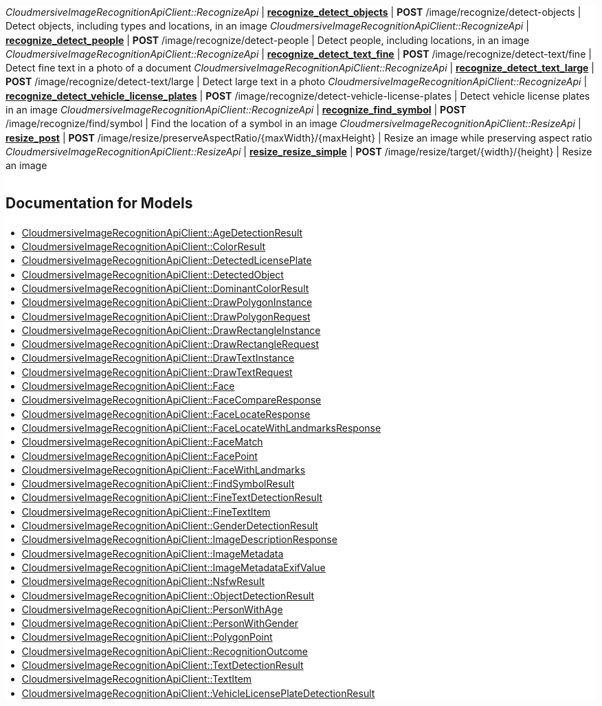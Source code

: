 *CloudmersiveImageRecognitionApiClient::RecognizeApi* | [**recognize_detect_objects**](docs/RecognizeApi.md#recognize_detect_objects) | **POST** /image/recognize/detect-objects | Detect objects, including types and locations, in an image
*CloudmersiveImageRecognitionApiClient::RecognizeApi* | [**recognize_detect_people**](docs/RecognizeApi.md#recognize_detect_people) | **POST** /image/recognize/detect-people | Detect people, including locations, in an image
*CloudmersiveImageRecognitionApiClient::RecognizeApi* | [**recognize_detect_text_fine**](docs/RecognizeApi.md#recognize_detect_text_fine) | **POST** /image/recognize/detect-text/fine | Detect fine text in a photo of a document
*CloudmersiveImageRecognitionApiClient::RecognizeApi* | [**recognize_detect_text_large**](docs/RecognizeApi.md#recognize_detect_text_large) | **POST** /image/recognize/detect-text/large | Detect large text in a photo
*CloudmersiveImageRecognitionApiClient::RecognizeApi* | [**recognize_detect_vehicle_license_plates**](docs/RecognizeApi.md#recognize_detect_vehicle_license_plates) | **POST** /image/recognize/detect-vehicle-license-plates | Detect vehicle license plates in an image
*CloudmersiveImageRecognitionApiClient::RecognizeApi* | [**recognize_find_symbol**](docs/RecognizeApi.md#recognize_find_symbol) | **POST** /image/recognize/find/symbol | Find the location of a symbol in an image
*CloudmersiveImageRecognitionApiClient::ResizeApi* | [**resize_post**](docs/ResizeApi.md#resize_post) | **POST** /image/resize/preserveAspectRatio/{maxWidth}/{maxHeight} | Resize an image while preserving aspect ratio
*CloudmersiveImageRecognitionApiClient::ResizeApi* | [**resize_resize_simple**](docs/ResizeApi.md#resize_resize_simple) | **POST** /image/resize/target/{width}/{height} | Resize an image


## Documentation for Models

 - [CloudmersiveImageRecognitionApiClient::AgeDetectionResult](docs/AgeDetectionResult.md)
 - [CloudmersiveImageRecognitionApiClient::ColorResult](docs/ColorResult.md)
 - [CloudmersiveImageRecognitionApiClient::DetectedLicensePlate](docs/DetectedLicensePlate.md)
 - [CloudmersiveImageRecognitionApiClient::DetectedObject](docs/DetectedObject.md)
 - [CloudmersiveImageRecognitionApiClient::DominantColorResult](docs/DominantColorResult.md)
 - [CloudmersiveImageRecognitionApiClient::DrawPolygonInstance](docs/DrawPolygonInstance.md)
 - [CloudmersiveImageRecognitionApiClient::DrawPolygonRequest](docs/DrawPolygonRequest.md)
 - [CloudmersiveImageRecognitionApiClient::DrawRectangleInstance](docs/DrawRectangleInstance.md)
 - [CloudmersiveImageRecognitionApiClient::DrawRectangleRequest](docs/DrawRectangleRequest.md)
 - [CloudmersiveImageRecognitionApiClient::DrawTextInstance](docs/DrawTextInstance.md)
 - [CloudmersiveImageRecognitionApiClient::DrawTextRequest](docs/DrawTextRequest.md)
 - [CloudmersiveImageRecognitionApiClient::Face](docs/Face.md)
 - [CloudmersiveImageRecognitionApiClient::FaceCompareResponse](docs/FaceCompareResponse.md)
 - [CloudmersiveImageRecognitionApiClient::FaceLocateResponse](docs/FaceLocateResponse.md)
 - [CloudmersiveImageRecognitionApiClient::FaceLocateWithLandmarksResponse](docs/FaceLocateWithLandmarksResponse.md)
 - [CloudmersiveImageRecognitionApiClient::FaceMatch](docs/FaceMatch.md)
 - [CloudmersiveImageRecognitionApiClient::FacePoint](docs/FacePoint.md)
 - [CloudmersiveImageRecognitionApiClient::FaceWithLandmarks](docs/FaceWithLandmarks.md)
 - [CloudmersiveImageRecognitionApiClient::FindSymbolResult](docs/FindSymbolResult.md)
 - [CloudmersiveImageRecognitionApiClient::FineTextDetectionResult](docs/FineTextDetectionResult.md)
 - [CloudmersiveImageRecognitionApiClient::FineTextItem](docs/FineTextItem.md)
 - [CloudmersiveImageRecognitionApiClient::GenderDetectionResult](docs/GenderDetectionResult.md)
 - [CloudmersiveImageRecognitionApiClient::ImageDescriptionResponse](docs/ImageDescriptionResponse.md)
 - [CloudmersiveImageRecognitionApiClient::ImageMetadata](docs/ImageMetadata.md)
 - [CloudmersiveImageRecognitionApiClient::ImageMetadataExifValue](docs/ImageMetadataExifValue.md)
 - [CloudmersiveImageRecognitionApiClient::NsfwResult](docs/NsfwResult.md)
 - [CloudmersiveImageRecognitionApiClient::ObjectDetectionResult](docs/ObjectDetectionResult.md)
 - [CloudmersiveImageRecognitionApiClient::PersonWithAge](docs/PersonWithAge.md)
 - [CloudmersiveImageRecognitionApiClient::PersonWithGender](docs/PersonWithGender.md)
 - [CloudmersiveImageRecognitionApiClient::PolygonPoint](docs/PolygonPoint.md)
 - [CloudmersiveImageRecognitionApiClient::RecognitionOutcome](docs/RecognitionOutcome.md)
 - [CloudmersiveImageRecognitionApiClient::TextDetectionResult](docs/TextDetectionResult.md)
 - [CloudmersiveImageRecognitionApiClient::TextItem](docs/TextItem.md)
 - [CloudmersiveImageRecognitionApiClient::VehicleLicensePlateDetectionResult](docs/VehicleLicensePlateDetectionResult.md)